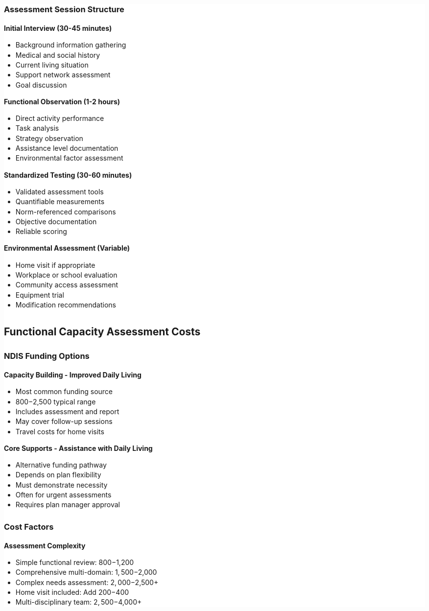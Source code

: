 ### Assessment Session Structure

**Initial Interview (30-45 minutes)**
- Background information gathering
- Medical and social history
- Current living situation
- Support network assessment
- Goal discussion

**Functional Observation (1-2 hours)**
- Direct activity performance
- Task analysis
- Strategy observation
- Assistance level documentation
- Environmental factor assessment

**Standardized Testing (30-60 minutes)**
- Validated assessment tools
- Quantifiable measurements
- Norm-referenced comparisons
- Objective documentation
- Reliable scoring

**Environmental Assessment (Variable)**
- Home visit if appropriate
- Workplace or school evaluation
- Community access assessment
- Equipment trial
- Modification recommendations

## Functional Capacity Assessment Costs

### NDIS Funding Options

**Capacity Building - Improved Daily Living**
- Most common funding source
- $800-$2,500 typical range
- Includes assessment and report
- May cover follow-up sessions
- Travel costs for home visits

**Core Supports - Assistance with Daily Living**
- Alternative funding pathway
- Depends on plan flexibility
- Must demonstrate necessity
- Often for urgent assessments
- Requires plan manager approval

### Cost Factors

**Assessment Complexity**
- Simple functional review: $800-$1,200
- Comprehensive multi-domain: $1,500-$2,000
- Complex needs assessment: $2,000-$2,500+
- Home visit included: Add $200-$400
- Multi-disciplinary team: $2,500-$4,000+
